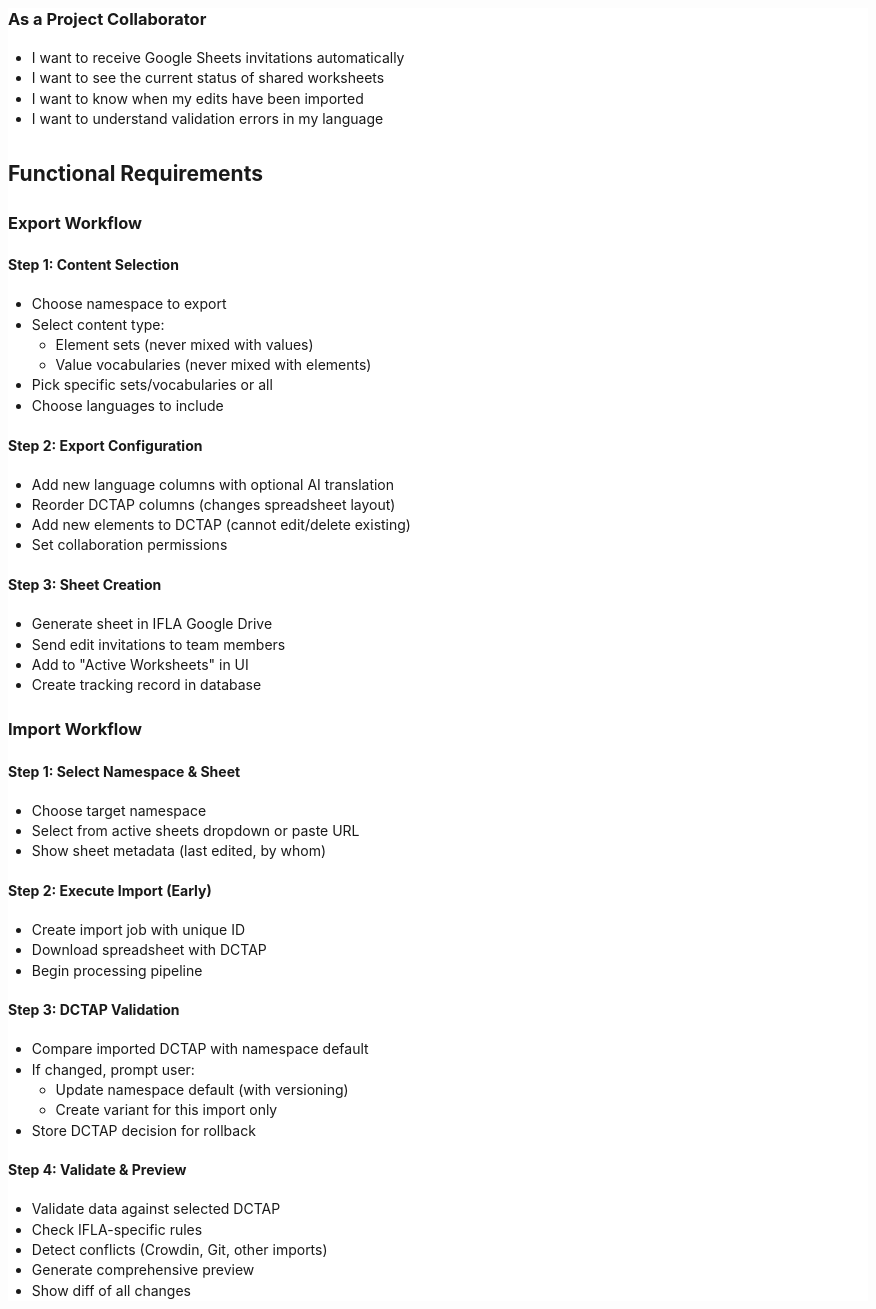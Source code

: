 ### As a Project Collaborator
- I want to receive Google Sheets invitations automatically
- I want to see the current status of shared worksheets
- I want to know when my edits have been imported
- I want to understand validation errors in my language

## Functional Requirements

### Export Workflow

#### Step 1: Content Selection
- Choose namespace to export
- Select content type:
  - Element sets (never mixed with values)
  - Value vocabularies (never mixed with elements)
- Pick specific sets/vocabularies or all
- Choose languages to include

#### Step 2: Export Configuration
- Add new language columns with optional AI translation
- Reorder DCTAP columns (changes spreadsheet layout)
- Add new elements to DCTAP (cannot edit/delete existing)
- Set collaboration permissions

#### Step 3: Sheet Creation
- Generate sheet in IFLA Google Drive
- Send edit invitations to team members
- Add to "Active Worksheets" in UI
- Create tracking record in database

### Import Workflow

#### Step 1: Select Namespace & Sheet
- Choose target namespace
- Select from active sheets dropdown or paste URL
- Show sheet metadata (last edited, by whom)

#### Step 2: Execute Import (Early)
- Create import job with unique ID
- Download spreadsheet with DCTAP
- Begin processing pipeline

#### Step 3: DCTAP Validation
- Compare imported DCTAP with namespace default
- If changed, prompt user:
  - Update namespace default (with versioning)
  - Create variant for this import only
- Store DCTAP decision for rollback

#### Step 4: Validate & Preview
- Validate data against selected DCTAP
- Check IFLA-specific rules
- Detect conflicts (Crowdin, Git, other imports)
- Generate comprehensive preview
- Show diff of all changes
